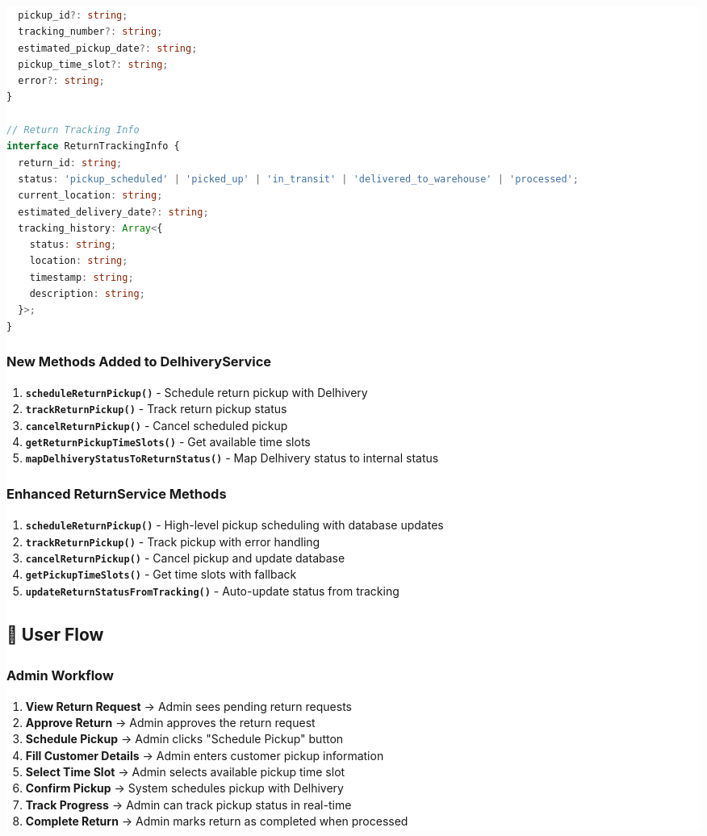 ```typescript
  pickup_id?: string;
  tracking_number?: string;
  estimated_pickup_date?: string;
  pickup_time_slot?: string;
  error?: string;
}

// Return Tracking Info
interface ReturnTrackingInfo {
  return_id: string;
  status: 'pickup_scheduled' | 'picked_up' | 'in_transit' | 'delivered_to_warehouse' | 'processed';
  current_location: string;
  estimated_delivery_date?: string;
  tracking_history: Array<{
    status: string;
    location: string;
    timestamp: string;
    description: string;
  }>;
}
```

### **New Methods Added to DelhiveryService**

1. **`scheduleReturnPickup()`** - Schedule return pickup with Delhivery
2. **`trackReturnPickup()`** - Track return pickup status
3. **`cancelReturnPickup()`** - Cancel scheduled pickup
4. **`getReturnPickupTimeSlots()`** - Get available time slots
5. **`mapDelhiveryStatusToReturnStatus()`** - Map Delhivery status to internal status

### **Enhanced ReturnService Methods**

1. **`scheduleReturnPickup()`** - High-level pickup scheduling with database updates
2. **`trackReturnPickup()`** - Track pickup with error handling
3. **`cancelReturnPickup()`** - Cancel pickup and update database
4. **`getPickupTimeSlots()`** - Get time slots with fallback
5. **`updateReturnStatusFromTracking()`** - Auto-update status from tracking

## 🎯 **User Flow**

### **Admin Workflow**
1. **View Return Request** → Admin sees pending return requests
2. **Approve Return** → Admin approves the return request
3. **Schedule Pickup** → Admin clicks "Schedule Pickup" button
4. **Fill Customer Details** → Admin enters customer pickup information
5. **Select Time Slot** → Admin selects available pickup time slot
6. **Confirm Pickup** → System schedules pickup with Delhivery
7. **Track Progress** → Admin can track pickup status in real-time
8. **Complete Return** → Admin marks return as completed when processed
